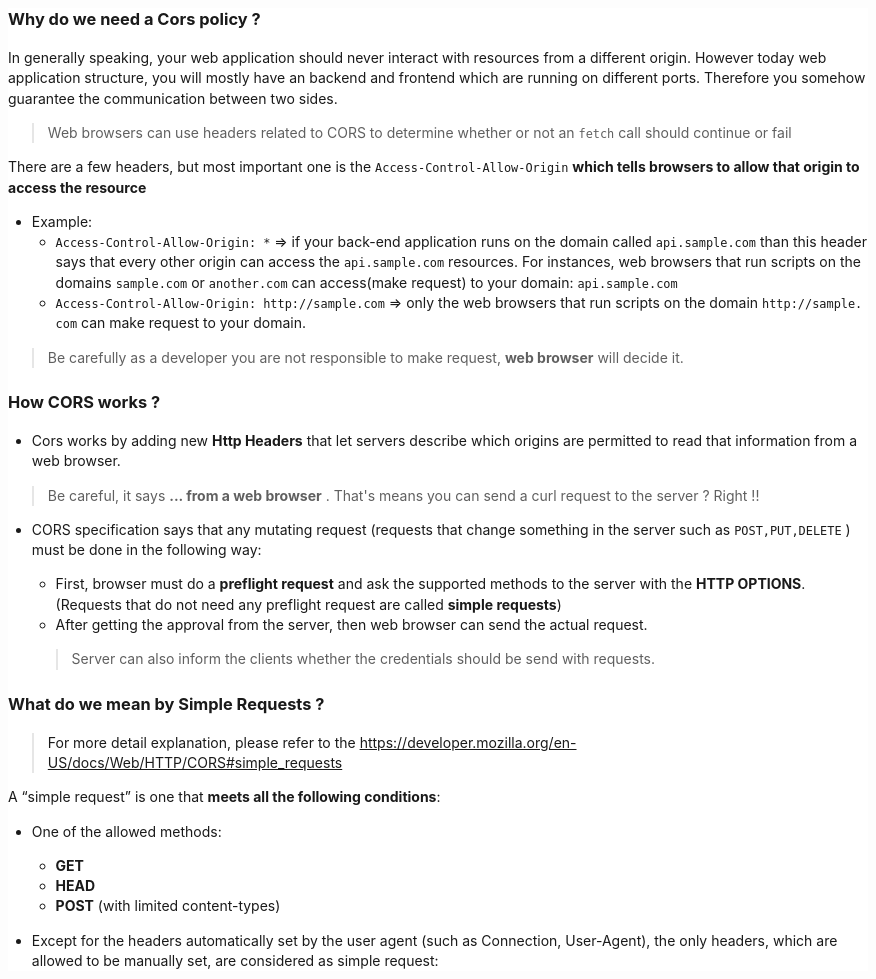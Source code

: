 ### Why do we need a Cors policy ? <a name="why_we_need_cors_policy" />

In generally speaking, your web application should never interact with resources from a different origin. However today web application structure, you will mostly have an backend and frontend which are running on different ports. Therefore you somehow guarantee the communication between two sides.

> Web browsers can use headers related to CORS to determine whether or not an `fetch` call should continue or fail

There are a few headers, but most important one is the `Access-Control-Allow-Origin` **which tells browsers to allow that origin to access the resource**

- Example:
  - `Access-Control-Allow-Origin: *` => if your back-end application runs on the domain called `api.sample.com` than this header says that every other origin can access the `api.sample.com` resources. For instances, web browsers that run scripts on the domains `sample.com` or `another.com` can access(make request) to your domain: `api.sample.com`
  - `Access-Control-Allow-Origin: http://sample.com` => only the web browsers that run scripts on the domain `http://sample.com` can make request to your domain.

> Be carefully as a developer you are not responsible to make request, **web browser** will decide it.

### How CORS works ? <a name="how_cors_works" />

- Cors works by adding new **Http Headers** that let servers describe which origins are permitted to read that information from a web browser.

> Be careful, it says **... from a web browser** . That's means you can send a curl request to the server ? Right !!

- CORS specification says that any mutating request (requests that change something in the server such as `POST,PUT,DELETE` ) must be done in the following way:

  - First, browser must do a **preflight request** and ask the supported methods to the server with the **HTTP OPTIONS**. (Requests that do not need any preflight request are called **simple requests**)
  - After getting the approval from the server, then web browser can send the actual request.

  > Server can also inform the clients whether the credentials should be send with requests.

### What do we mean by Simple Requests ? <a name="what_simple_request_is" />

> For more detail explanation, please refer to the https://developer.mozilla.org/en-US/docs/Web/HTTP/CORS#simple_requests

A “simple request” is one that **meets all the following conditions**:

- One of the allowed methods:

  - **GET**
  - **HEAD**
  - **POST** (with limited content-types)

- Except for the headers automatically set by the user agent (such as Connection, User-Agent), the only headers, which are allowed to be manually set, are considered as simple request:
